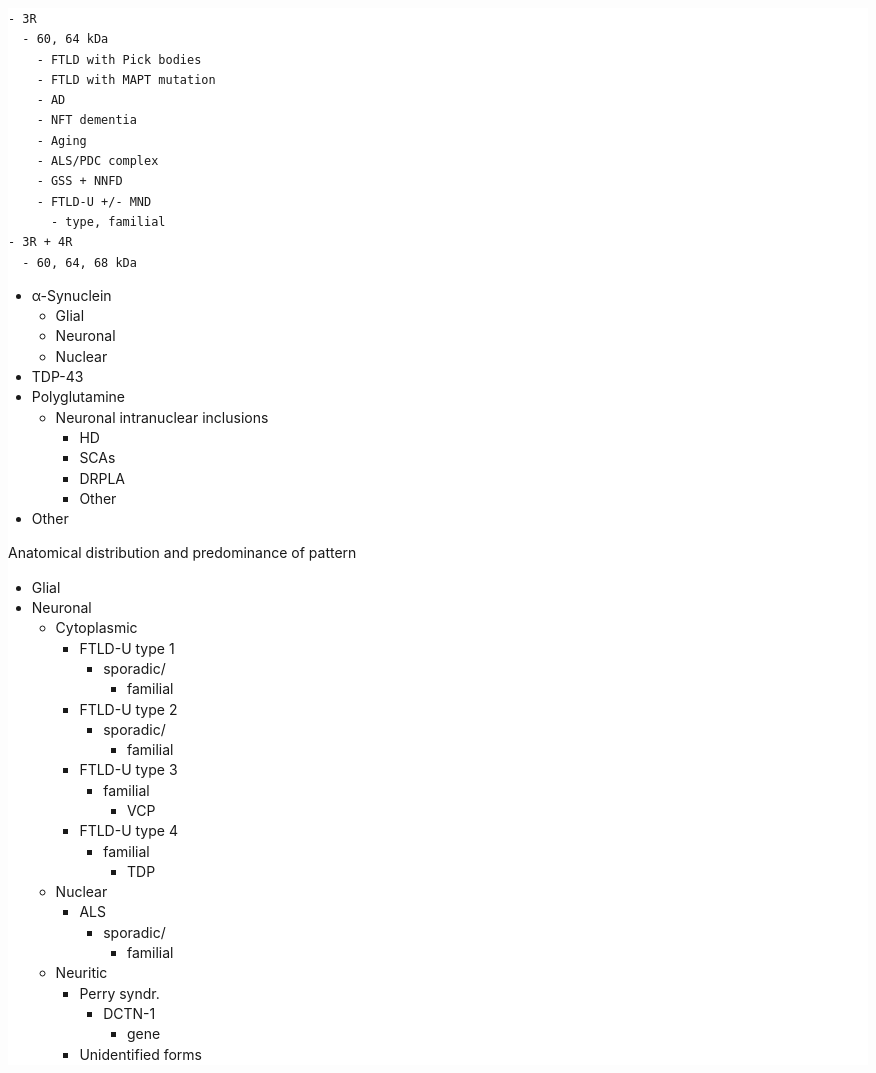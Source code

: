     - 3R
      - 60, 64 kDa
        - FTLD with Pick bodies
        - FTLD with MAPT mutation
        - AD
        - NFT dementia
        - Aging
        - ALS/PDC complex
        - GSS + NNFD
        - FTLD-U +/- MND
          - type, familial
    - 3R + 4R
      - 60, 64, 68 kDa
- α-Synuclein
  - Glial
  - Neuronal
  - Nuclear
- TDP-43
- Polyglutamine
  - Neuronal intranuclear inclusions
    - HD
    - SCAs
    - DRPLA
    - Other
- Other

Anatomical distribution and predominance of pattern
- Glial
- Neuronal
  - Cytoplasmic
    - FTLD-U type 1
      - sporadic/
        - familial
    - FTLD-U type 2
      - sporadic/
        - familial
    - FTLD-U type 3
      - familial
        - VCP
    - FTLD-U type 4
      - familial
        - TDP
  - Nuclear
    - ALS
      - sporadic/
        - familial
  - Neuritic
    - Perry syndr.
      - DCTN-1
        - gene
    - Unidentified forms
